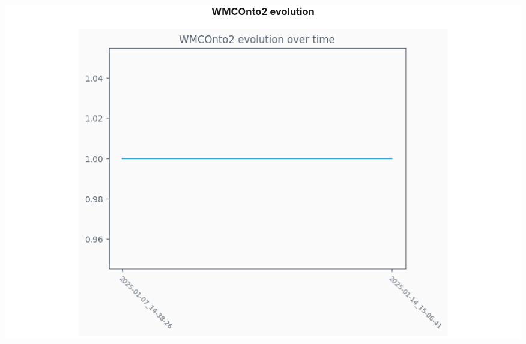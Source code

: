 <div>
<h3 align="center" width="100%">WMCOnto2 evolution</h3>

<p align="center" width="100%">
	<img width="615px" style="object-fit: scale;" src="img/base-llm_llama-3-70b_BigBasketProducts_WMCOnto2_metric_evolution.png"/>
</p>
</div>

